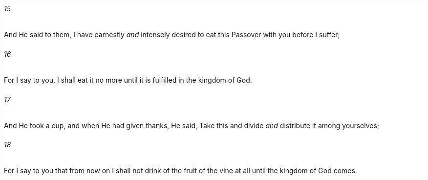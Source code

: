 
###### 15 






And He said to them, I have earnestly _and_ intensely desired to eat this Passover with you before I suffer; 













###### 16 






For I say to you, I shall eat it no more until it is fulfilled in the kingdom of God. 













###### 17 






And He took a cup, and when He had given thanks, He said, Take this and divide _and_ distribute it among yourselves; 













###### 18 






For I say to you that from now on I shall not drink of the fruit of the vine at all until the kingdom of God comes. 






